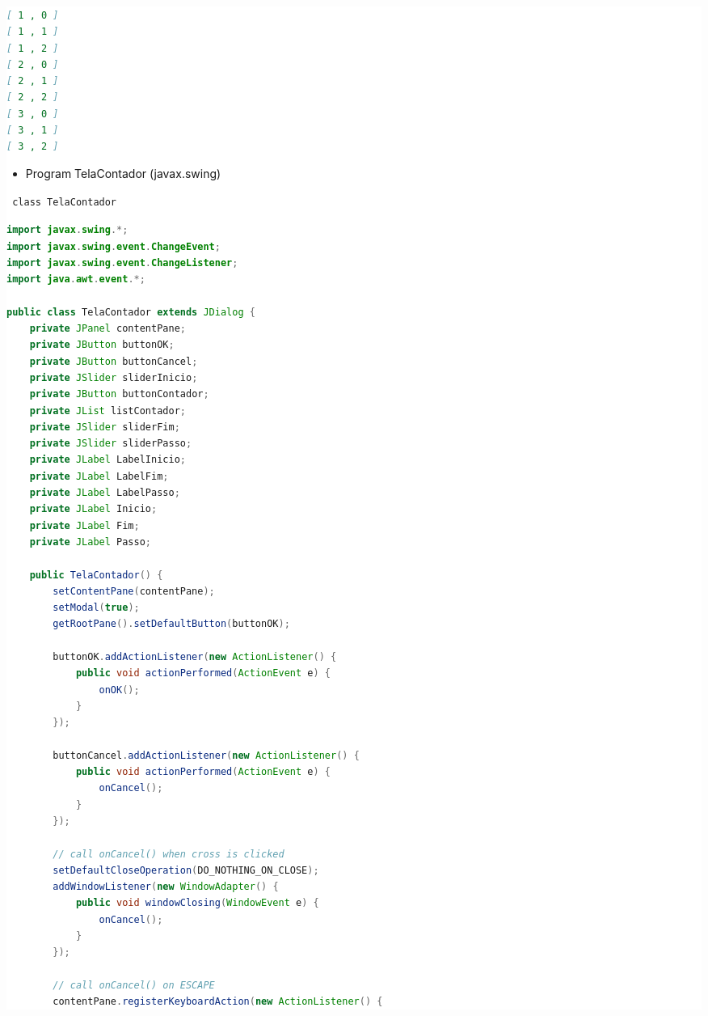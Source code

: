 ```markdown
[ 1 , 0 ]
[ 1 , 1 ]
[ 1 , 2 ]
[ 2 , 0 ]
[ 2 , 1 ]
[ 2 , 2 ]
[ 3 , 0 ]
[ 3 , 1 ]
[ 3 , 2 ]
```

- Program TelaContador (javax.swing) 

<code> class TelaContador </code>

```java
import javax.swing.*;
import javax.swing.event.ChangeEvent;
import javax.swing.event.ChangeListener;
import java.awt.event.*;

public class TelaContador extends JDialog {
    private JPanel contentPane;
    private JButton buttonOK;
    private JButton buttonCancel;
    private JSlider sliderInicio;
    private JButton buttonContador;
    private JList listContador;
    private JSlider sliderFim;
    private JSlider sliderPasso;
    private JLabel LabelInicio;
    private JLabel LabelFim;
    private JLabel LabelPasso;
    private JLabel Inicio;
    private JLabel Fim;
    private JLabel Passo;

    public TelaContador() {
        setContentPane(contentPane);
        setModal(true);
        getRootPane().setDefaultButton(buttonOK);

        buttonOK.addActionListener(new ActionListener() {
            public void actionPerformed(ActionEvent e) {
                onOK();
            }
        });

        buttonCancel.addActionListener(new ActionListener() {
            public void actionPerformed(ActionEvent e) {
                onCancel();
            }
        });

        // call onCancel() when cross is clicked
        setDefaultCloseOperation(DO_NOTHING_ON_CLOSE);
        addWindowListener(new WindowAdapter() {
            public void windowClosing(WindowEvent e) {
                onCancel();
            }
        });

        // call onCancel() on ESCAPE
        contentPane.registerKeyboardAction(new ActionListener() {
```